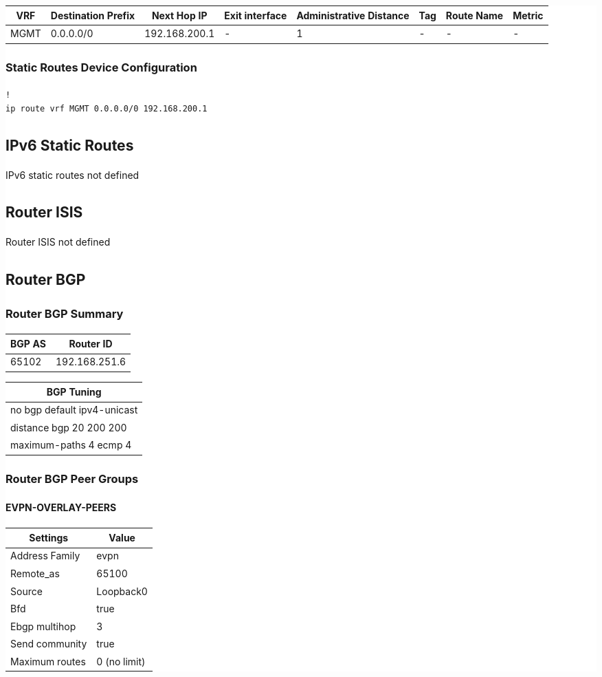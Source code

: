 | VRF | Destination Prefix | Next Hop IP             | Exit interface      | Administrative Distance       | Tag               | Route Name                    | Metric         |
| --- | ------------------ | ----------------------- | ------------------- | ----------------------------- | ----------------- | ----------------------------- | -------------- |
| MGMT  | 0.0.0.0/0 |  192.168.200.1  |  -  |  1  |  -  |  -  |  - |

### Static Routes Device Configuration

```eos
!
ip route vrf MGMT 0.0.0.0/0 192.168.200.1
```

## IPv6 Static Routes

IPv6 static routes not defined

## Router ISIS

Router ISIS not defined

## Router BGP

### Router BGP Summary

| BGP AS | Router ID |
| ------ | --------- |
| 65102|  192.168.251.6 |

| BGP Tuning |
| ---------- |
| no bgp default ipv4-unicast |
| distance bgp 20 200 200 |
| maximum-paths 4 ecmp 4 |

### Router BGP Peer Groups

#### EVPN-OVERLAY-PEERS

| Settings | Value |
| -------- | ----- |
| Address Family | evpn |
| Remote_as | 65100 |
| Source | Loopback0 |
| Bfd | true |
| Ebgp multihop | 3 |
| Send community | true |
| Maximum routes | 0 (no limit) |
